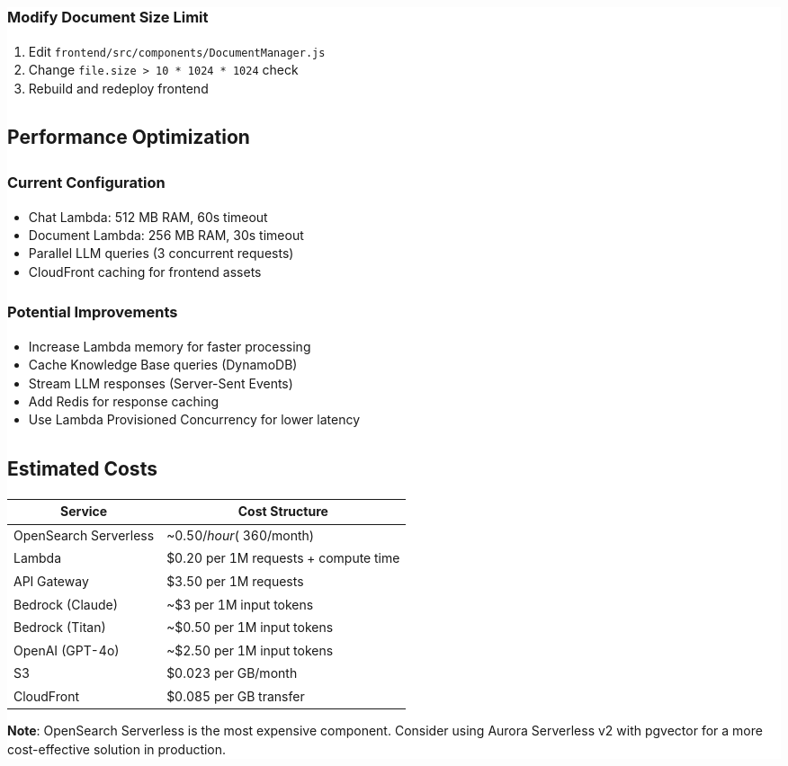 ### Modify Document Size Limit
1. Edit `frontend/src/components/DocumentManager.js`
2. Change `file.size > 10 * 1024 * 1024` check
3. Rebuild and redeploy frontend

## Performance Optimization

### Current Configuration
- Chat Lambda: 512 MB RAM, 60s timeout
- Document Lambda: 256 MB RAM, 30s timeout
- Parallel LLM queries (3 concurrent requests)
- CloudFront caching for frontend assets

### Potential Improvements
- Increase Lambda memory for faster processing
- Cache Knowledge Base queries (DynamoDB)
- Stream LLM responses (Server-Sent Events)
- Add Redis for response caching
- Use Lambda Provisioned Concurrency for lower latency

## Estimated Costs

| Service | Cost Structure |
|---------|---------------|
| OpenSearch Serverless | ~$0.50/hour (~$360/month) |
| Lambda | $0.20 per 1M requests + compute time |
| API Gateway | $3.50 per 1M requests |
| Bedrock (Claude) | ~$3 per 1M input tokens |
| Bedrock (Titan) | ~$0.50 per 1M input tokens |
| OpenAI (GPT-4o) | ~$2.50 per 1M input tokens |
| S3 | $0.023 per GB/month |
| CloudFront | $0.085 per GB transfer |

**Note**: OpenSearch Serverless is the most expensive component. Consider using Aurora Serverless v2 with pgvector for a more cost-effective solution in production.
